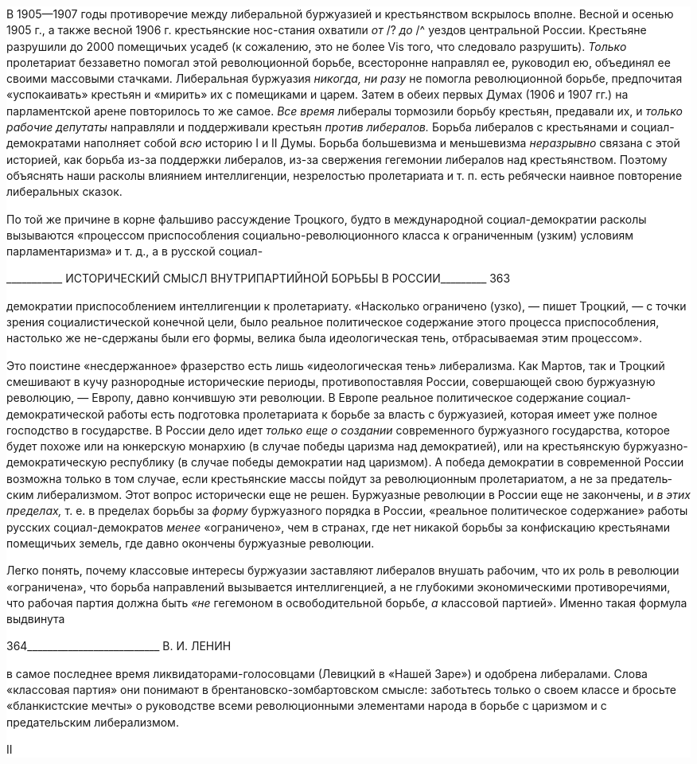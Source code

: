 В 1905—1907 годы противоречие между либеральной буржуазией и крестьянством вскрылось вполне. Весной и осенью 1905 г., а также весной 1906 г. крестьянские нос-стания охватили _от_ /? _до_ /^ уездов центральной России. Крестьяне разрушили до 2000 помещичьих усадеб (к сожалению, это не более Vis того, что следовало разрушить). _Только_ пролетариат беззаветно помогал этой революционной борьбе, всесторонне на­правлял ее, руководил ею, объединял ее своими массовыми стачками. Либеральная буржуазия _никогда, ни разу_ не помогла революционной борьбе, предпочитая «успокаи­вать» крестьян и «мирить» их с помещиками и царем. Затем в обеих первых Думах (1906 и 1907 гг.) на парламентской арене повторилось то же самое. _Все время_ либералы тормозили борьбу крестьян, предавали их, и _только рабочие депутаты_ направляли и поддерживали крестьян _против либералов._ Борьба либералов с крестьянами и социал-демократами наполняет собой _всю_ историю I и II Думы. Борьба большевизма и мень­шевизма _неразрывно_ связана с этой историей, как борьба из-за поддержки либералов, из-за свержения гегемонии либералов над крестьянством. Поэтому объяснять наши расколы влиянием интеллигенции, незрелостью пролетариата и т. п. есть ребячески на­ивное повторение либеральных сказок.

По той же причине в корне фальшиво рассуждение Троцкого, будто в международ­ной социал-демократии расколы вызываются «процессом приспособления социально-революционного класса к ограниченным (узким) условиям парламентаризма» и т. д., а в русской социал-

  

___________ ИСТОРИЧЕСКИЙ СМЫСЛ ВНУТРИПАРТИЙНОЙ БОРЬБЫ В РОССИИ_________ 363

демократии приспособлением интеллигенции к пролетариату. «Насколько ограничено (узко), — пишет Троцкий, — с точки зрения социалистической конечной цели, было реальное политическое содержание этого процесса приспособления, настолько же не-сдержаны были его формы, велика была идеологическая тень, отбрасываемая этим процессом».

Это поистине «несдержанное» фразерство есть лишь «идеологическая тень» либера­лизма. Как Мартов, так и Троцкий смешивают в кучу разнородные исторические пе­риоды, противопоставляя России, совершающей свою буржуазную революцию, — Ев­ропу, давно кончившую эти революции. В Европе реальное политическое содержание социал-демократической работы есть подготовка пролетариата к борьбе за власть с буржуазией, которая имеет уже полное господство в государстве. В России дело идет _только еще о создании_ современного буржуазного государства, которое будет похоже или на юнкерскую монархию (в случае победы царизма над демократией), или на кре­стьянскую буржуазно-демократическую республику (в случае победы демократии над царизмом). А победа демократии в современной России возможна только в том случае, если крестьянские массы пойдут за революционным пролетариатом, а не за предатель­ским либерализмом. Этот вопрос исторически еще не решен. Буржуазные революции в России еще не закончены, и _в этих пределах,_ т. е. в пределах борьбы за _форму_ буржу­азного порядка в России, «реальное политическое содержание» работы русских социал-демократов _менее_ «ограничено», чем в странах, где нет никакой борьбы за конфиска­цию крестьянами помещичьих земель, где давно окончены буржуазные революции.

Легко понять, почему классовые интересы буржуазии заставляют либералов вну­шать рабочим, что их роль в революции «ограничена», что борьба направлений вызы­вается интеллигенцией, а не глубокими экономическими противоречиями, что рабочая партия должна быть _«не_ гегемоном в освободительной борьбе, _а_ классовой партией». Именно такая формула выдвинута

  

364__________________________ В. И. ЛЕНИН

в самое последнее время ликвидаторами-голосовцами (Левицкий в «Нашей Заре») и одобрена либералами. Слова «классовая партия» они понимают в брентановско-зомбартовском смысле: заботьтесь только о своем классе и бросьте «бланкистские меч­ты» о руководстве всеми революционными элементами народа в борьбе с царизмом и с предательским либерализмом.

II
